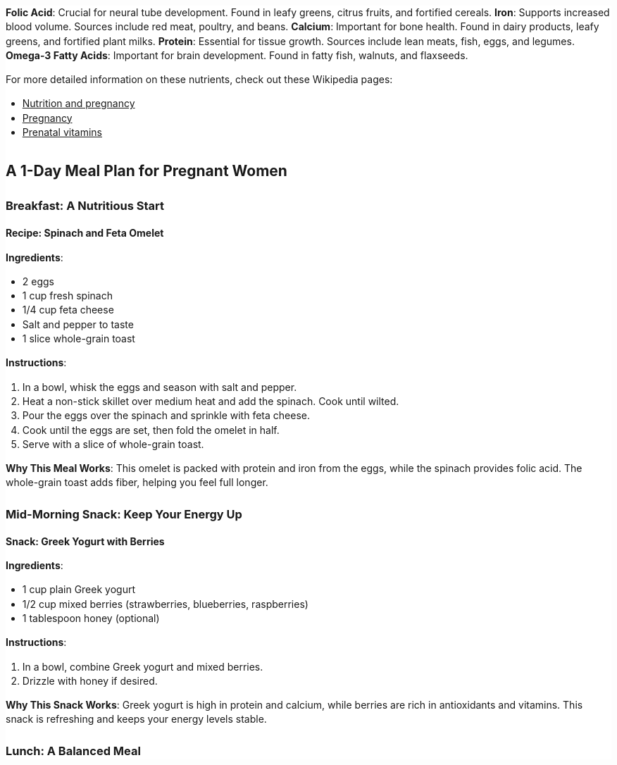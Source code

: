 **Folic Acid**: Crucial for neural tube development. Found in leafy greens, citrus fruits, and fortified cereals.
**Iron**: Supports increased blood volume. Sources include red meat, poultry, and beans.
**Calcium**: Important for bone health. Found in dairy products, leafy greens, and fortified plant milks.
**Protein**: Essential for tissue growth. Sources include lean meats, fish, eggs, and legumes.
**Omega-3 Fatty Acids**: Important for brain development. Found in fatty fish, walnuts, and flaxseeds.

For more detailed information on these nutrients, check out these Wikipedia pages:
- [Nutrition and pregnancy](https://en.wikipedia.org/wiki/Nutrition_and_pregnancy)
- [Pregnancy](https://en.wikipedia.org/wiki/Pregnancy)
- [Prenatal vitamins](https://en.wikipedia.org/wiki/Prenatal_vitamins)

## A 1-Day Meal Plan for Pregnant Women

### Breakfast: A Nutritious Start

**Recipe: Spinach and Feta Omelet**

**Ingredients**:
  - 2 eggs
  - 1 cup fresh spinach
  - 1/4 cup feta cheese
  - Salt and pepper to taste
  - 1 slice whole-grain toast

**Instructions**:
  1. In a bowl, whisk the eggs and season with salt and pepper.
  2. Heat a non-stick skillet over medium heat and add the spinach. Cook until wilted.
  3. Pour the eggs over the spinach and sprinkle with feta cheese.
  4. Cook until the eggs are set, then fold the omelet in half.
  5. Serve with a slice of whole-grain toast.

**Why This Meal Works**: This omelet is packed with protein and iron from the eggs, while the spinach provides folic acid. The whole-grain toast adds fiber, helping you feel full longer.

### Mid-Morning Snack: Keep Your Energy Up

**Snack: Greek Yogurt with Berries**

**Ingredients**:
  - 1 cup plain Greek yogurt
  - 1/2 cup mixed berries (strawberries, blueberries, raspberries)
  - 1 tablespoon honey (optional)

**Instructions**:
  1. In a bowl, combine Greek yogurt and mixed berries.
  2. Drizzle with honey if desired.

**Why This Snack Works**: Greek yogurt is high in protein and calcium, while berries are rich in antioxidants and vitamins. This snack is refreshing and keeps your energy levels stable.

### Lunch: A Balanced Meal
